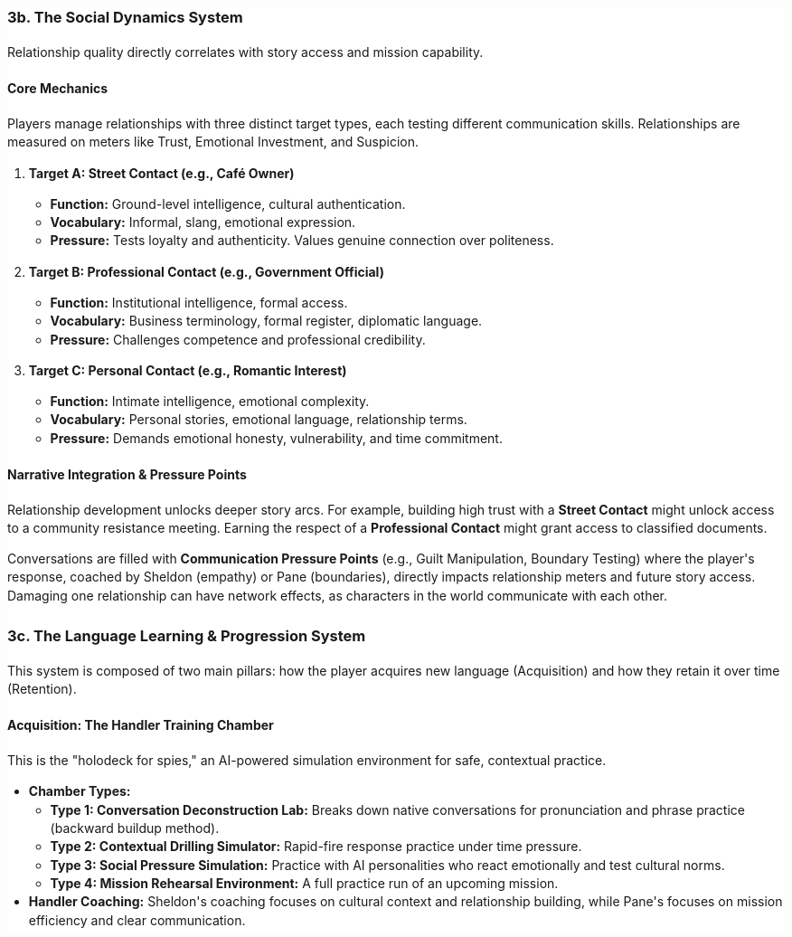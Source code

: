 ### 3b. The Social Dynamics System

Relationship quality directly correlates with story access and mission capability.

#### Core Mechanics

Players manage relationships with three distinct target types, each testing different communication skills. Relationships are measured on meters like Trust, Emotional Investment, and Suspicion.

1. **Target A: Street Contact (e.g., Café Owner)**
    * **Function:** Ground-level intelligence, cultural authentication.
    * **Vocabulary:** Informal, slang, emotional expression.
    * **Pressure:** Tests loyalty and authenticity. Values genuine connection over politeness.

2. **Target B: Professional Contact (e.g., Government Official)**
    * **Function:** Institutional intelligence, formal access.
    * **Vocabulary:** Business terminology, formal register, diplomatic language.
    * **Pressure:** Challenges competence and professional credibility.

3. **Target C: Personal Contact (e.g., Romantic Interest)**
    * **Function:** Intimate intelligence, emotional complexity.
    * **Vocabulary:** Personal stories, emotional language, relationship terms.
    * **Pressure:** Demands emotional honesty, vulnerability, and time commitment.

#### Narrative Integration & Pressure Points

Relationship development unlocks deeper story arcs. For example, building high trust with a **Street Contact** might unlock access to a community resistance meeting. Earning the respect of a **Professional Contact** might grant access to classified documents.

Conversations are filled with **Communication Pressure Points** (e.g., Guilt Manipulation, Boundary Testing) where the player's response, coached by Sheldon (empathy) or Pane (boundaries), directly impacts relationship meters and future story access. Damaging one relationship can have network effects, as characters in the world communicate with each other.

### 3c. The Language Learning & Progression System

This system is composed of two main pillars: how the player acquires new language (Acquisition) and how they retain it over time (Retention).

#### Acquisition: The Handler Training Chamber

This is the "holodeck for spies," an AI-powered simulation environment for safe, contextual practice.

* **Chamber Types:**
  * **Type 1: Conversation Deconstruction Lab:** Breaks down native conversations for pronunciation and phrase practice (backward buildup method).
  * **Type 2: Contextual Drilling Simulator:** Rapid-fire response practice under time pressure.
  * **Type 3: Social Pressure Simulation:** Practice with AI personalities who react emotionally and test cultural norms.
  * **Type 4: Mission Rehearsal Environment:** A full practice run of an upcoming mission.
* **Handler Coaching:** Sheldon's coaching focuses on cultural context and relationship building, while Pane's focuses on mission efficiency and clear communication.

